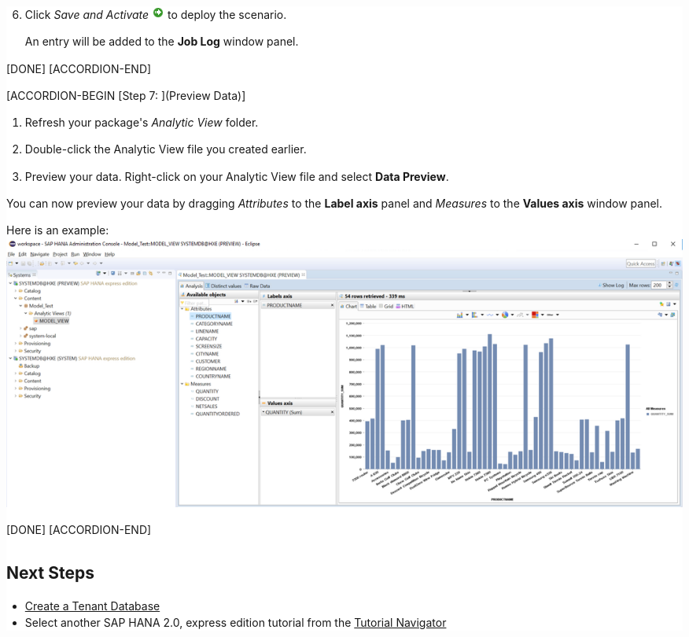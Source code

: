 6. Click _Save and Activate_ ![activate](Activate.png) to deploy the scenario.

    An entry will be added to the **Job Log** window panel.

[DONE]
[ACCORDION-END]

[ACCORDION-BEGIN [Step 7: ](Preview Data)]

1. Refresh your package's _Analytic View_ folder.

2. Double-click the Analytic View file you created earlier.

3. Preview your data. Right-click on your Analytic View file and select **Data Preview**.

You can now preview your data by dragging _Attributes_ to the **Label axis** panel and _Measures_ to the **Values axis** window panel.

Here is an example: ![Data Preview](preview_data1.png)

[DONE]
[ACCORDION-END]


## Next Steps
- [Create a Tenant Database](https://www.sap.com/developer/how-tos/2017/03/hxe-ua-dbfundamentals-tenantdb.html)
- Select another SAP HANA 2.0, express edition tutorial from the [Tutorial Navigator](http://www.sap.com/developer/topics/sap-hana-express.tutorials.html)
